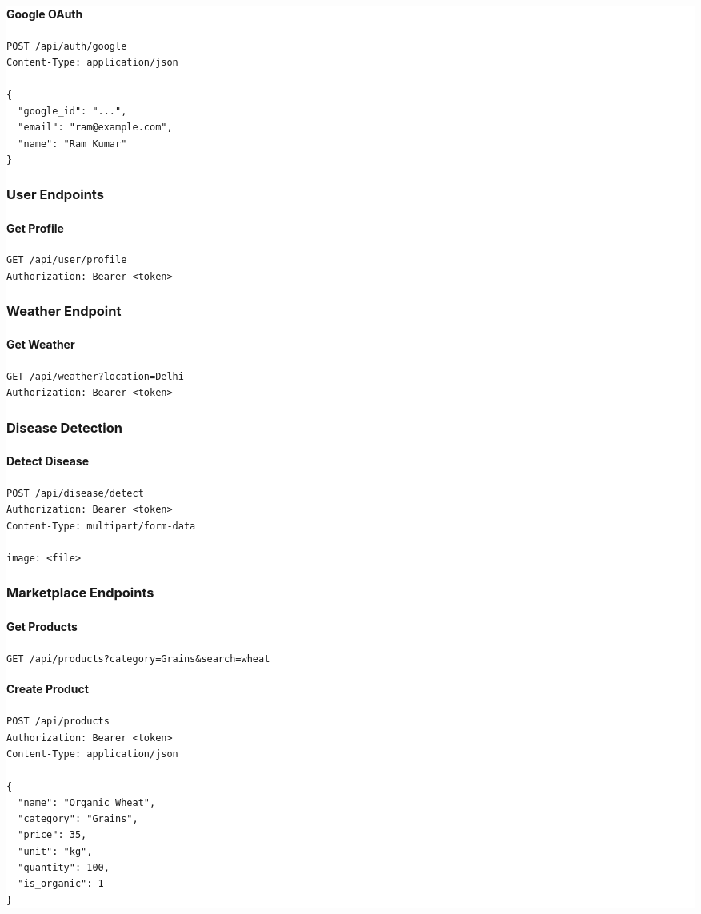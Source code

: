 #### Google OAuth
```http
POST /api/auth/google
Content-Type: application/json

{
  "google_id": "...",
  "email": "ram@example.com",
  "name": "Ram Kumar"
}
```

### User Endpoints

#### Get Profile
```http
GET /api/user/profile
Authorization: Bearer <token>
```

### Weather Endpoint

#### Get Weather
```http
GET /api/weather?location=Delhi
Authorization: Bearer <token>
```

### Disease Detection

#### Detect Disease
```http
POST /api/disease/detect
Authorization: Bearer <token>
Content-Type: multipart/form-data

image: <file>
```

### Marketplace Endpoints

#### Get Products
```http
GET /api/products?category=Grains&search=wheat
```

#### Create Product
```http
POST /api/products
Authorization: Bearer <token>
Content-Type: application/json

{
  "name": "Organic Wheat",
  "category": "Grains",
  "price": 35,
  "unit": "kg",
  "quantity": 100,
  "is_organic": 1
}
```
